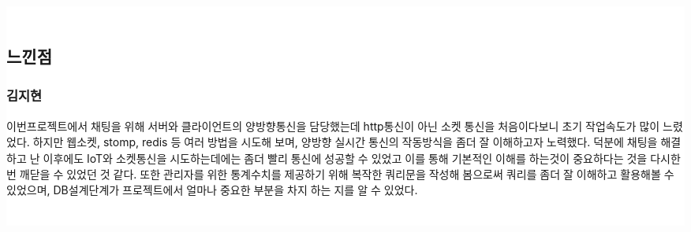 <br/>

## 느낀점

### 김지현
이번프로젝트에서 채팅을 위해 서버와 클라이언트의 양방향통신을 담당했는데 http통신이 아닌 소켓 통신을 처음이다보니 초기 작업속도가 많이 느렸었다. 하지만 웹소켓, stomp, redis 등 여러 방법을 시도해 보며, 양방향 실시간 통신의 작동방식을 좀더 잘 이해하고자 노력했다. 덕분에 채팅을 해결하고 난 이후에도 IoT와 소켓통신을 시도하는데에는 좀더 빨리 통신에 성공할 수 있었고 이를 통해 기본적인 이해를 하는것이 중요하다는 것을 다시한번 깨닫을 수 있었던 것 같다.
또한 관리자를 위한 통계수치를 제공하기 위해 복작한 쿼리문을 작성해 봄으로써 쿼리를 좀더 잘 이해하고 활용해볼 수 있었으며, DB설계단계가 프로젝트에서 얼마나 중요한 부분을 차지 하는 지를 알 수 있었다.

<br/>

